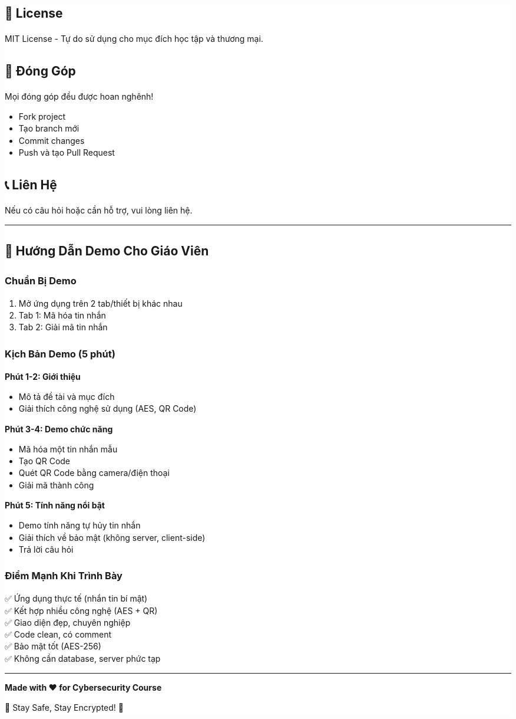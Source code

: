 ## 📝 License

MIT License - Tự do sử dụng cho mục đích học tập và thương mại.

## 👥 Đóng Góp

Mọi đóng góp đều được hoan nghênh! 
- Fork project
- Tạo branch mới
- Commit changes
- Push và tạo Pull Request

## 📞 Liên Hệ

Nếu có câu hỏi hoặc cần hỗ trợ, vui lòng liên hệ.

---

## 🎯 Hướng Dẫn Demo Cho Giáo Viên

### Chuẩn Bị Demo
1. Mở ứng dụng trên 2 tab/thiết bị khác nhau
2. Tab 1: Mã hóa tin nhắn
3. Tab 2: Giải mã tin nhắn

### Kịch Bản Demo (5 phút)

**Phút 1-2: Giới thiệu**
- Mô tả đề tài và mục đích
- Giải thích công nghệ sử dụng (AES, QR Code)

**Phút 3-4: Demo chức năng**
- Mã hóa một tin nhắn mẫu
- Tạo QR Code
- Quét QR Code bằng camera/điện thoại
- Giải mã thành công

**Phút 5: Tính năng nổi bật**
- Demo tính năng tự hủy tin nhắn
- Giải thích về bảo mật (không server, client-side)
- Trả lời câu hỏi

### Điểm Mạnh Khi Trình Bày
✅ Ứng dụng thực tế (nhắn tin bí mật)  
✅ Kết hợp nhiều công nghệ (AES + QR)  
✅ Giao diện đẹp, chuyên nghiệp  
✅ Code clean, có comment  
✅ Bảo mật tốt (AES-256)  
✅ Không cần database, server phức tạp  

---

**Made with ❤️ for Cybersecurity Course**

🔐 Stay Safe, Stay Encrypted! 🔐
